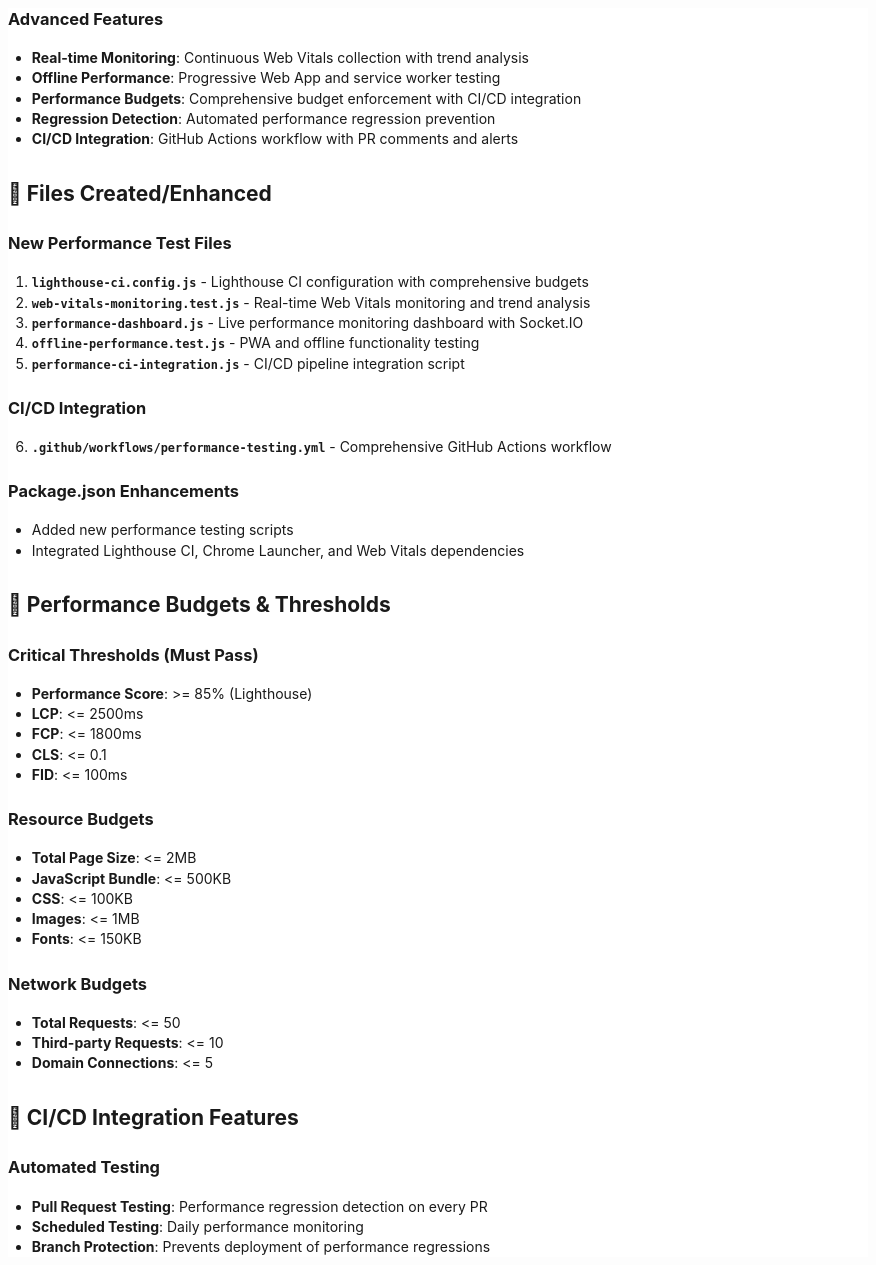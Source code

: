 ### Advanced Features
- **Real-time Monitoring**: Continuous Web Vitals collection with trend analysis
- **Offline Performance**: Progressive Web App and service worker testing
- **Performance Budgets**: Comprehensive budget enforcement with CI/CD integration
- **Regression Detection**: Automated performance regression prevention
- **CI/CD Integration**: GitHub Actions workflow with PR comments and alerts

## 📁 Files Created/Enhanced

### New Performance Test Files
1. **`lighthouse-ci.config.js`** - Lighthouse CI configuration with comprehensive budgets
2. **`web-vitals-monitoring.test.js`** - Real-time Web Vitals monitoring and trend analysis
3. **`performance-dashboard.js`** - Live performance monitoring dashboard with Socket.IO
4. **`offline-performance.test.js`** - PWA and offline functionality testing
5. **`performance-ci-integration.js`** - CI/CD pipeline integration script

### CI/CD Integration
6. **`.github/workflows/performance-testing.yml`** - Comprehensive GitHub Actions workflow

### Package.json Enhancements
- Added new performance testing scripts
- Integrated Lighthouse CI, Chrome Launcher, and Web Vitals dependencies

## 🚨 Performance Budgets & Thresholds

### Critical Thresholds (Must Pass)
- **Performance Score**: >= 85% (Lighthouse)
- **LCP**: <= 2500ms
- **FCP**: <= 1800ms
- **CLS**: <= 0.1
- **FID**: <= 100ms

### Resource Budgets
- **Total Page Size**: <= 2MB
- **JavaScript Bundle**: <= 500KB
- **CSS**: <= 100KB
- **Images**: <= 1MB
- **Fonts**: <= 150KB

### Network Budgets
- **Total Requests**: <= 50
- **Third-party Requests**: <= 10
- **Domain Connections**: <= 5

## 🔄 CI/CD Integration Features

### Automated Testing
- **Pull Request Testing**: Performance regression detection on every PR
- **Scheduled Testing**: Daily performance monitoring
- **Branch Protection**: Prevents deployment of performance regressions
